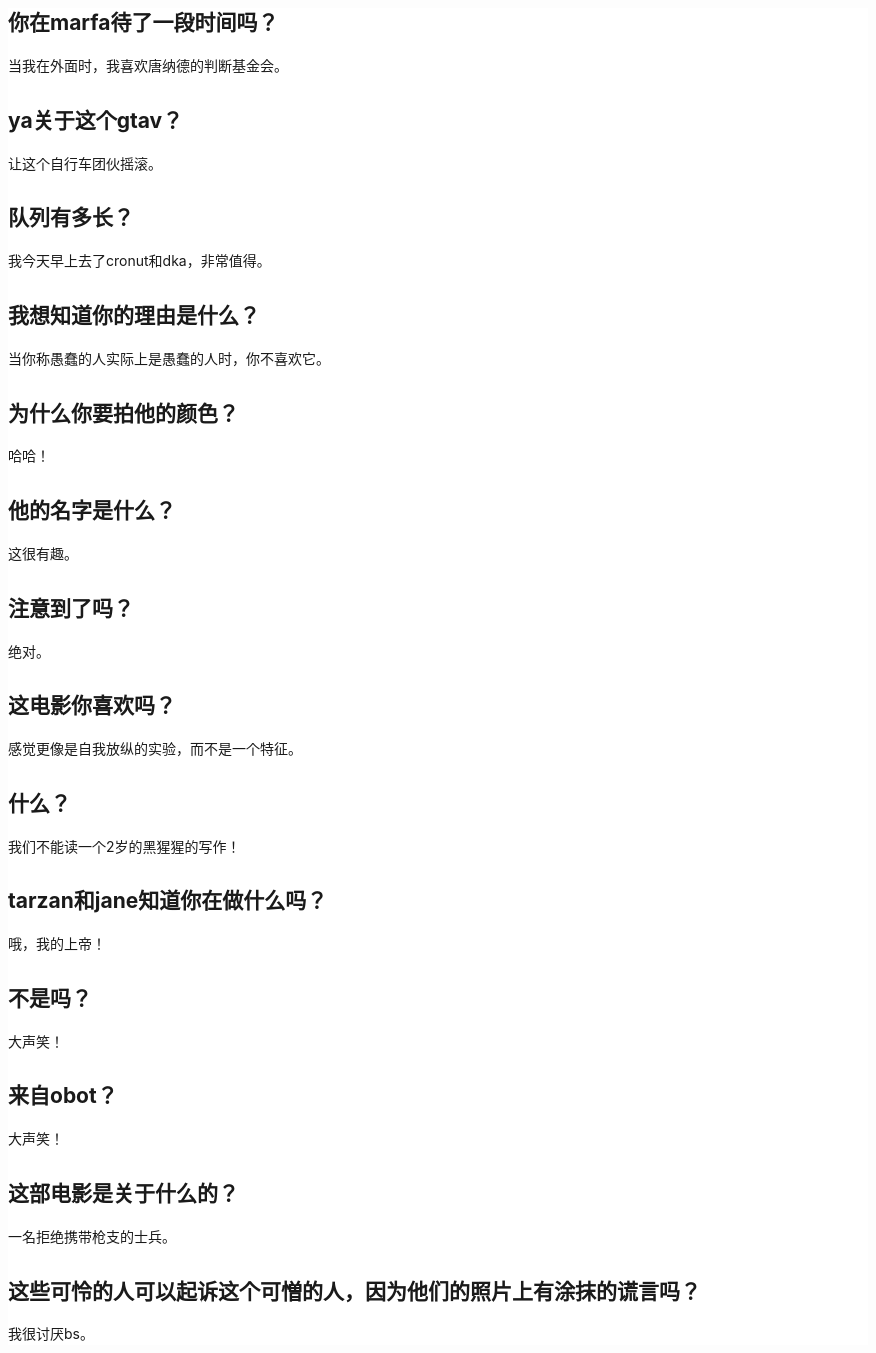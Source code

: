 ## 你在marfa待了一段时间吗？
当我在外面时，我喜欢唐纳德的判断基金会。

##  ya关于这个gtav？
让这个自行车团伙摇滚。

## 队列有多长？
我今天早上去了cronut和dka，非常值得。

## 我想知道你的理由是什么？
当你称愚蠢的人实际上是愚蠢的人时，你不喜欢它。

## 为什么你要拍他的颜色？
哈哈！

##  他的名字是什么？
这很有趣。

## 注意到了吗？
绝对。

##  这电影你喜欢吗？
感觉更像是自我放纵的实验，而不是一个特征。

##  什么？
我们不能读一个2岁的黑猩猩的写作！

##  tarzan和jane知道你在做什么吗？
哦，我的上帝！

## 不是吗？
大声笑！

## 来自obot？
大声笑！

## 这部电影是关于什么的？
一名拒绝携带枪支的士兵。

## 这些可怜的人可以起诉这个可憎的人，因为他们的照片上有涂抹的谎言吗？
我很讨厌bs。
